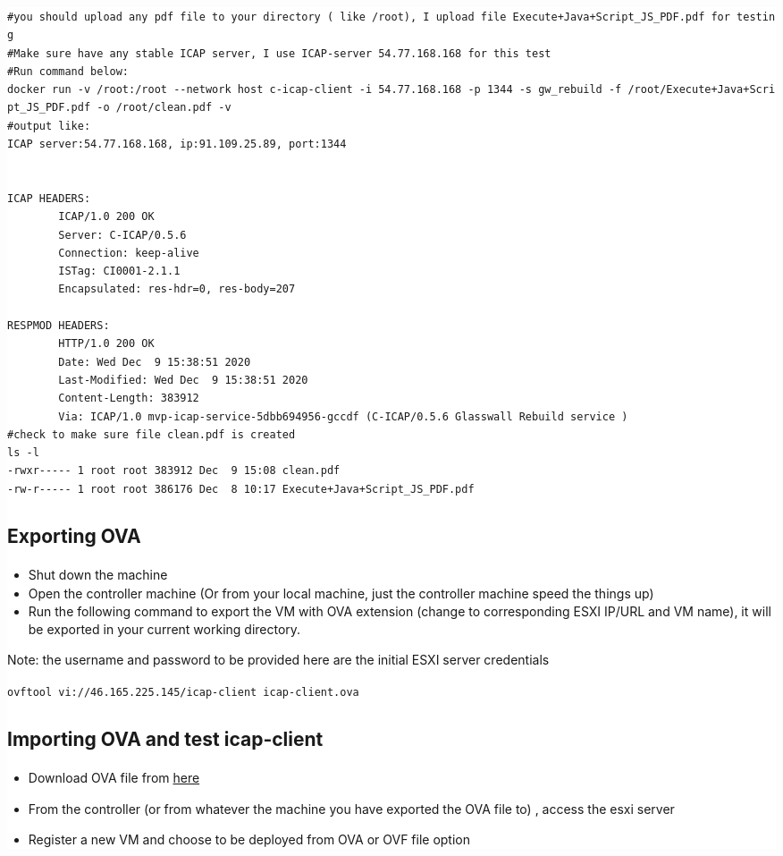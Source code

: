 ```
#you should upload any pdf file to your directory ( like /root), I upload file Execute+Java+Script_JS_PDF.pdf for testing
#Make sure have any stable ICAP server, I use ICAP-server 54.77.168.168 for this test
#Run command below:
docker run -v /root:/root --network host c-icap-client -i 54.77.168.168 -p 1344 -s gw_rebuild -f /root/Execute+Java+Script_JS_PDF.pdf -o /root/clean.pdf -v
#output like:
ICAP server:54.77.168.168, ip:91.109.25.89, port:1344


ICAP HEADERS:
        ICAP/1.0 200 OK
        Server: C-ICAP/0.5.6
        Connection: keep-alive
        ISTag: CI0001-2.1.1
        Encapsulated: res-hdr=0, res-body=207

RESPMOD HEADERS:
        HTTP/1.0 200 OK
        Date: Wed Dec  9 15:38:51 2020
        Last-Modified: Wed Dec  9 15:38:51 2020
        Content-Length: 383912
        Via: ICAP/1.0 mvp-icap-service-5dbb694956-gccdf (C-ICAP/0.5.6 Glasswall Rebuild service )
#check to make sure file clean.pdf is created
ls -l
-rwxr----- 1 root root 383912 Dec  9 15:08 clean.pdf
-rw-r----- 1 root root 386176 Dec  8 10:17 Execute+Java+Script_JS_PDF.pdf
```

## Exporting OVA

* Shut down the machine 
* Open the controller machine (Or from your local machine, just the controller machine speed the things up)
* Run the following command to export the VM with OVA extension (change to corresponding ESXI IP/URL and VM name), it will be exported in your current working directory.

Note: the username and password to be provided here are the initial ESXI server credentials  

```bash
ovftool vi://46.165.225.145/icap-client icap-client.ova
```

## Importing OVA and test icap-client

- Download OVA file from [here](https://glasswall-sow-ova.s3-eu-west-1.amazonaws.com/vms/icap-client/icap_client.ova)

- From the controller (or from whatever the machine you have exported the OVA file to) , access the esxi server 

- Register a new VM and choose to be deployed from OVA or OVF file option
